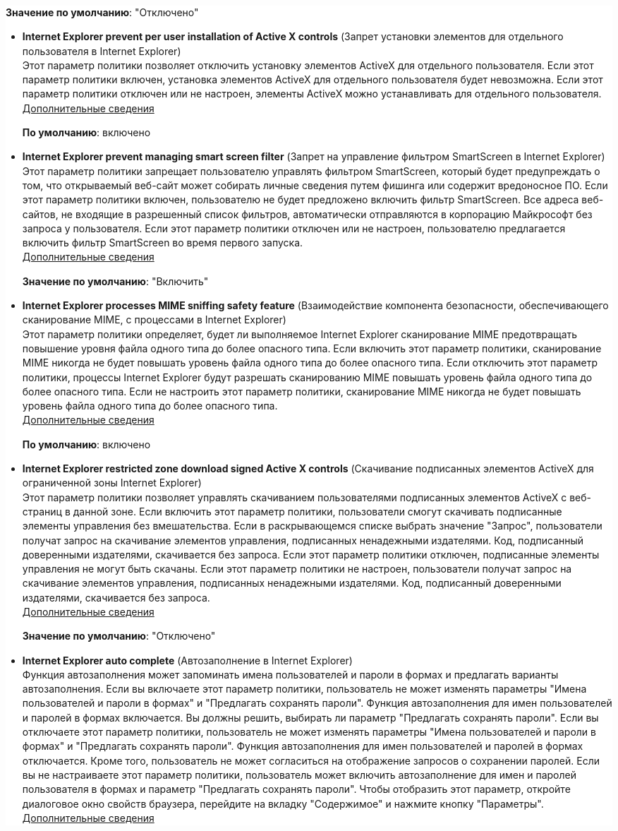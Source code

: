   **Значение по умолчанию**: "Отключено"  
  
- **Internet Explorer prevent per user installation of Active X controls** (Запрет установки элементов для отдельного пользователя в Internet Explorer)  
  Этот параметр политики позволяет отключить установку элементов ActiveX для отдельного пользователя. Если этот параметр политики включен, установка элементов ActiveX для отдельного пользователя будет невозможна. Если этот параметр политики отключен или не настроен, элементы ActiveX можно устанавливать для отдельного пользователя.  
  [Дополнительные сведения](https://go.microsoft.com/fwlink/?linkid=2067058)  
  
  **По умолчанию**: включено  
  
- **Internet Explorer prevent managing smart screen filter** (Запрет на управление фильтром SmartScreen в Internet Explorer)  
  Этот параметр политики запрещает пользователю управлять фильтром SmartScreen, который будет предупреждать о том, что открываемый веб-сайт может собирать личные сведения путем фишинга или содержит вредоносное ПО. Если этот параметр политики включен, пользователю не будет предложено включить фильтр SmartScreen. Все адреса веб-сайтов, не входящие в разрешенный список фильтров, автоматически отправляются в корпорацию Майкрософт без запроса у пользователя. Если этот параметр политики отключен или не настроен, пользователю предлагается включить фильтр SmartScreen во время первого запуска.  
  [Дополнительные сведения](https://go.microsoft.com/fwlink/?linkid=2067135)  
  
  **Значение по умолчанию**: "Включить"  
  
- **Internet Explorer processes MIME sniffing safety feature** (Взаимодействие компонента безопасности, обеспечивающего сканирование MIME, с процессами в Internet Explorer)  
  Этот параметр политики определяет, будет ли выполняемое Internet Explorer сканирование MIME предотвращать повышение уровня файла одного типа до более опасного типа. Если включить этот параметр политики, сканирование MIME никогда не будет повышать уровень файла одного типа до более опасного типа. Если отключить этот параметр политики, процессы Internet Explorer будут разрешать сканированию MIME повышать уровень файла одного типа до более опасного типа. Если не настроить этот параметр политики, сканирование MIME никогда не будет повышать уровень файла одного типа до более опасного типа.  
  [Дополнительные сведения](https://go.microsoft.com/fwlink/?linkid=2067124)  
  
  **По умолчанию**: включено  
  
- **Internet Explorer restricted zone download signed Active X controls** (Скачивание подписанных элементов ActiveX для ограниченной зоны Internet Explorer)  
  Этот параметр политики позволяет управлять скачиванием пользователями подписанных элементов ActiveX с веб-страниц в данной зоне. Если включить этот параметр политики, пользователи смогут скачивать подписанные элементы управления без вмешательства. Если в раскрывающемся списке выбрать значение "Запрос", пользователи получат запрос на скачивание элементов управления, подписанных ненадежными издателями. Код, подписанный доверенными издателями, скачивается без запроса. Если этот параметр политики отключен, подписанные элементы управления не могут быть скачаны. Если этот параметр политики не настроен, пользователи получат запрос на скачивание элементов управления, подписанных ненадежными издателями. Код, подписанный доверенными издателями, скачивается без запроса.  
  [Дополнительные сведения](https://go.microsoft.com/fwlink/?linkid=2067120) 
  
  **Значение по умолчанию**: "Отключено"  
  
- **Internet Explorer auto complete** (Автозаполнение в Internet Explorer)  
  Функция автозаполнения может запоминать имена пользователей и пароли в формах и предлагать варианты автозаполнения. Если вы включаете этот параметр политики, пользователь не может изменять параметры "Имена пользователей и пароли в формах" и "Предлагать сохранять пароли". Функция автозаполнения для имен пользователей и паролей в формах включается. Вы должны решить, выбирать ли параметр "Предлагать сохранять пароли". Если вы отключаете этот параметр политики, пользователь не может изменять параметры "Имена пользователей и пароли в формах" и "Предлагать сохранять пароли". Функция автозаполнения для имен пользователей и паролей в формах отключается. Кроме того, пользователь не может согласиться на отображение запросов о сохранении паролей. Если вы не настраиваете этот параметр политики, пользователь может включить автозаполнение для имен и паролей пользователя в формах и параметр "Предлагать сохранять пароли". Чтобы отобразить этот параметр, откройте диалоговое окно свойств браузера, перейдите на вкладку "Содержимое" и нажмите кнопку "Параметры".  
  [Дополнительные сведения](https://go.microsoft.com/fwlink/?linkid=2067122)  
  